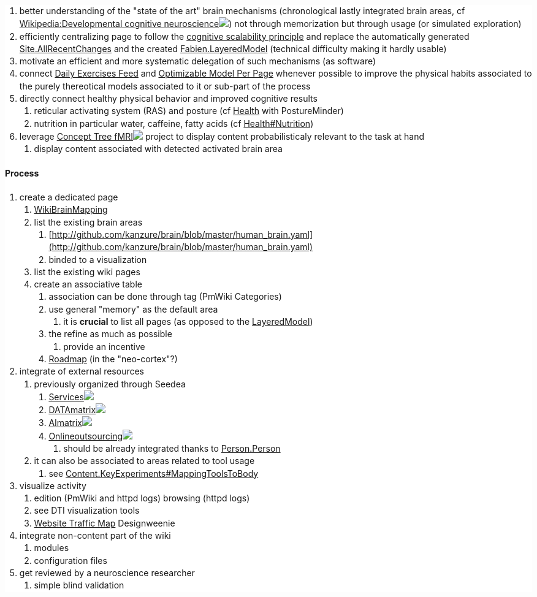 1.  better understanding of the "state of the art" brain mechanisms (chronological lastly integrated brain areas, cf [Wikipedia:Developmental cognitive neuroscience![](https://en.wikipedia.org/favicon.ico)](https://en.wikipedia.org/wiki/Developmental%20cognitive%20neuroscience)) not through memorization but through usage (or simulated exploration)
2.  efficiently centralizing page to follow the [cognitive scalability principle](https://fabien.benetou.fr/Cookbook/Cognition#CognitiveScalability) and replace the automatically generated [Site.AllRecentChanges](https://fabien.benetou.fr/Site/AllRecentChanges) and the created [Fabien.LayeredModel](https://fabien.benetou.fr/Fabien/LayeredModel) (technical difficulty making it hardly usable)
3.  motivate an efficient and more systematic delegation of such mechanisms (as software)
4.  connect [Daily Exercises Feed](https://fabien.benetou.fr/Cookbook/Cognition#DailyExercisesFeed) and [Optimizable Model Per Page](https://fabien.benetou.fr/Cookbook/Cognition#OptimizableModelPerPage) whenever possible to improve the physical habits associated to the purely thereotical models associated to it or sub-part of the process
5.  directly connect healthy physical behavior and improved cognitive results
    1.  reticular activating system (RAS) and posture (cf [Health](https://fabien.benetou.fr/Content/Health) with PostureMinder)
    2.  nutrition in particular water, caffeine, fatty acids (cf [Health#Nutrition](https://fabien.benetou.fr/Content/Health#Nutrition))
6.  leverage [Concept Tree fMRI![](https://fabien.benetou.fr/innovativ.it/www/HistoricalArchives/Seedea/favicon.ico)](https://fabien.benetou.fr/innovativ.it/www/HistoricalArchives/Seedea/Content/Concepttreefmri) project to display content probabilisticaly relevant to the task at hand
    1.  display content associated with detected activated brain area

#### Process

1.  create a dedicated page
    1.  [WikiBrainMapping](https://fabien.benetou.fr/Content/WikiBrainMapping)
    2.  list the existing brain areas
        1.  [http://github.com/kanzure/brain/blob/master/human_brain.yaml](http://github.com/kanzure/brain/blob/master/human_brain.yaml)
        2.  binded to a visualization
    3.  list the existing wiki pages
    4.  create an associative table
        1.  association can be done through tag (PmWiki Categories)
        2.  use general "memory" as the default area
            1.  it is **crucial** to list all pages (as opposed to the [LayeredModel](https://fabien.benetou.fr/Fabien/LayeredModel))
        3.  the refine as much as possible
            1.  provide an incentive
        4.  [Roadmap](https://fabien.benetou.fr/Fabien/Roadmap) (in the "neo-cortex"?)
2.  integrate of external resources
    1.  previously organized through Seedea
        1.  [Services![](https://fabien.benetou.fr/innovativ.it/www/HistoricalArchives/Seedea/favicon.ico)](https://fabien.benetou.fr/innovativ.it/www/HistoricalArchives/Seedea/Seedea/Services)
        2.  [DATAmatrix![](https://fabien.benetou.fr/innovativ.it/www/HistoricalArchives/Seedea/favicon.ico)](https://fabien.benetou.fr/innovativ.it/www/HistoricalArchives/Seedea/Seedea/DATAmatrix)
        3.  [AImatrix![](https://fabien.benetou.fr/innovativ.it/www/HistoricalArchives/Seedea/favicon.ico)](https://fabien.benetou.fr/innovativ.it/www/HistoricalArchives/Seedea/Seedea/AImatrix)
        4.  [Onlineoutsourcing![](https://fabien.benetou.fr/innovativ.it/www/HistoricalArchives/Seedea/favicon.ico)](https://fabien.benetou.fr/innovativ.it/www/HistoricalArchives/Seedea/Seedea/Onlineoutsourcing)
            1.  should be already integrated thanks to [Person.Person](https://fabien.benetou.fr/Person/Person)
    2.  it can also be associated to areas related to tool usage
        1.  see [Content.KeyExperiments#MappingToolsToBody](https://fabien.benetou.fr/Content/KeyExperiments#MappingToolsToBody)
3.  visualize activity
    1.  edition (PmWiki and httpd logs) browsing (httpd logs)
    2.  see DTI visualization tools
    3.  [Website Traffic Map](http://designweenie.com/portfolio/index.php/page/140) Designweenie
4.  integrate non-content part of the wiki
    1.  modules
    2.  configuration files
5.  get reviewed by a neuroscience researcher
    1.  simple blind validation